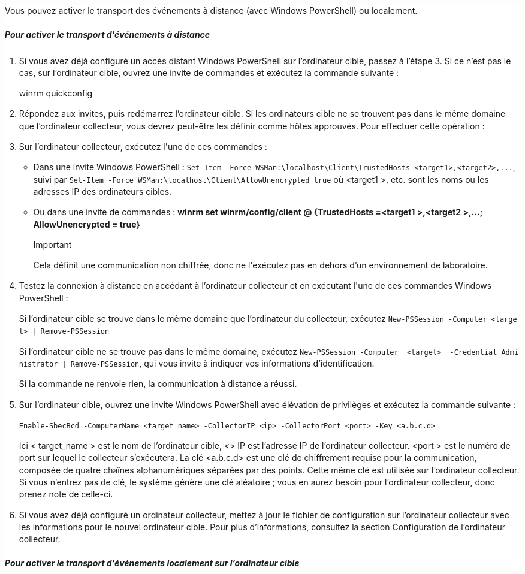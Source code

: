 Vous pouvez activer le transport des événements à distance (avec Windows PowerShell) ou localement.  
  
##### <a name="to-enable-event-transport-remotely"></a>Pour activer le transport d'événements à distance  
  
1.  Si vous avez déjà configuré un accès distant Windows PowerShell sur l’ordinateur cible, passez à l’étape 3. Si ce n’est pas le cas, sur l’ordinateur cible, ouvrez une invite de commandes et exécutez la commande suivante :  
  
    winrm quickconfig  
  
2.  Répondez aux invites, puis redémarrez l’ordinateur cible. Si les ordinateurs cible ne se trouvent pas dans le même domaine que l’ordinateur collecteur, vous devrez peut-être les définir comme hôtes approuvés. Pour effectuer cette opération :  
  
3.  Sur l’ordinateur collecteur, exécutez l'une de ces commandes :  
  
    -   Dans une invite Windows PowerShell : `Set-Item -Force WSMan:\localhost\Client\TrustedHosts <target1>,<target2>,...`, suivi par `Set-Item -Force WSMan:\localhost\Client\AllowUnencrypted true` où \<target1 >, etc. sont les noms ou les adresses IP des ordinateurs cibles.  
  
    -   Ou dans une invite de commandes : **winrm set winrm/config/client @ {TrustedHosts =\<target1 >,\<target2 >,...; AllowUnencrypted = true}**  
  
        > [!IMPORTANT]  
        > Cela définit une communication non chiffrée, donc ne l'exécutez pas en dehors d’un environnement de laboratoire.  
  
4.  Testez la connexion à distance en accédant à l’ordinateur collecteur et en exécutant l'une de ces commandes Windows PowerShell :  
  
    Si l’ordinateur cible se trouve dans le même domaine que l’ordinateur du collecteur, exécutez `New-PSSession -Computer <target> | Remove-PSSession`  
  
    Si l’ordinateur cible ne se trouve pas dans le même domaine, exécutez `New-PSSession -Computer  <target>  -Credential Administrator | Remove-PSSession`, qui vous invite à indiquer vos informations d’identification.  
  
    Si la commande ne renvoie rien, la communication à distance a réussi.  
  
5.  Sur l’ordinateur cible, ouvrez une invite Windows PowerShell avec élévation de privilèges et exécutez la commande suivante :  
  
    `Enable-SbecBcd -ComputerName <target_name> -CollectorIP <ip> -CollectorPort <port> -Key <a.b.c.d>`  
  
    Ici < target_name > est le nom de l’ordinateur cible, \<> IP est l’adresse IP de l’ordinateur collecteur. \<port > est le numéro de port sur lequel le collecteur s’exécutera. La clé <a.b.c.d> est une clé de chiffrement requise pour la communication, composée de quatre chaînes alphanumériques séparées par des points. Cette même clé est utilisée sur l’ordinateur collecteur. Si vous n’entrez pas de clé, le système génère une clé aléatoire ; vous en aurez besoin pour l’ordinateur collecteur, donc prenez note de celle-ci.  
  
6.  Si vous avez déjà configuré un ordinateur collecteur, mettez à jour le fichier de configuration sur l’ordinateur collecteur avec les informations pour le nouvel ordinateur cible. Pour plus d’informations, consultez la section Configuration de l’ordinateur collecteur.  
  
##### <a name="to-enable-event-transport-locally-on-the-target-computer"></a>Pour activer le transport d'événements localement sur l’ordinateur cible  
  